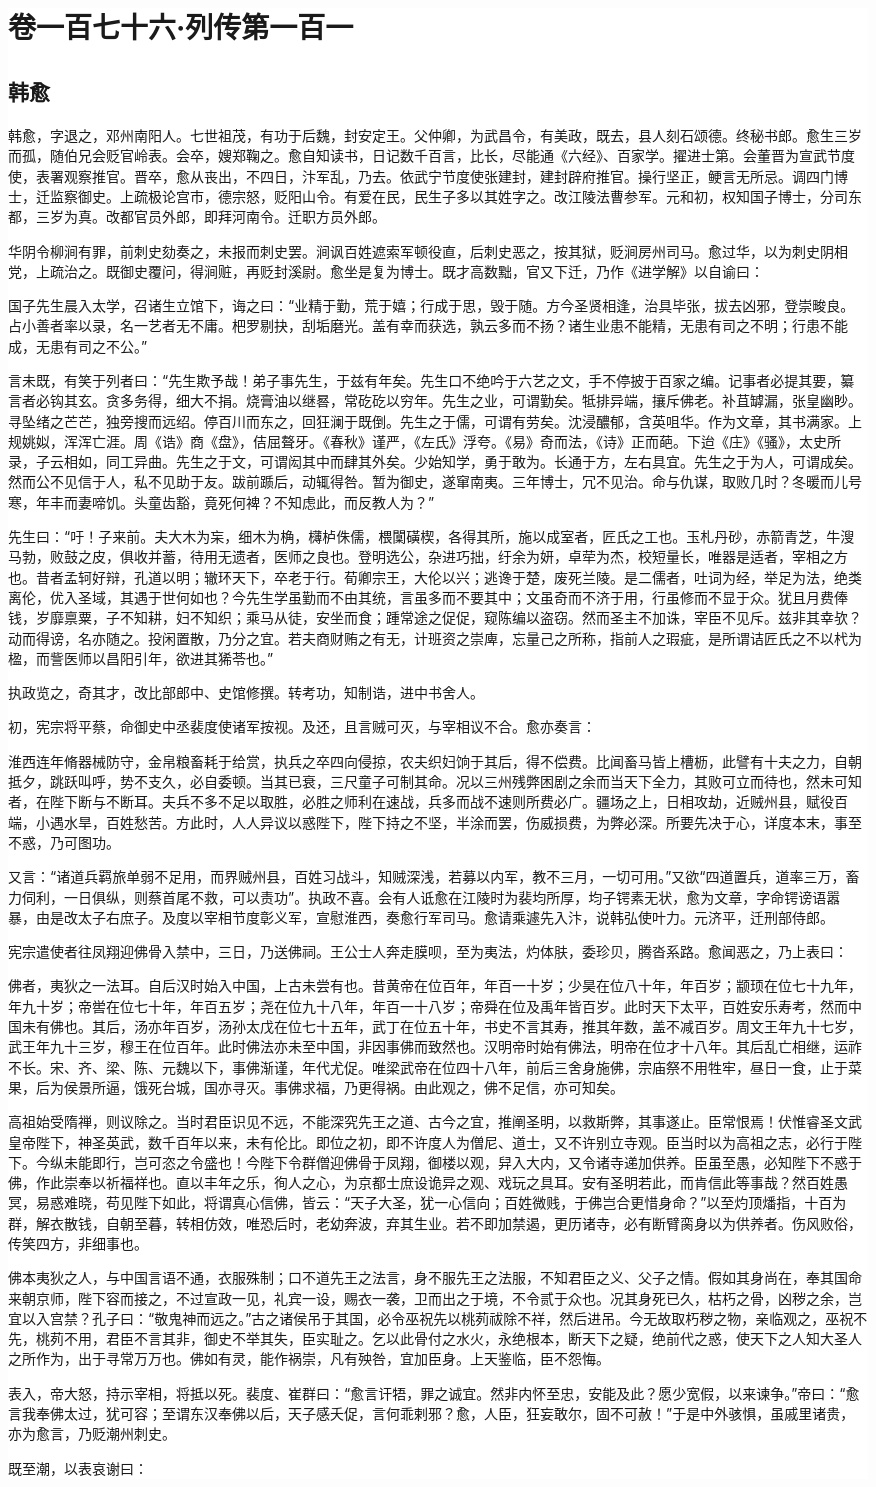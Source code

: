 # 卷一百七十六·列传第一百一

## 韩愈

韩愈，字退之，邓州南阳人。七世祖茂，有功于后魏，封安定王。父仲卿，为武昌令，有美政，既去，县人刻石颂德。终秘书郎。愈生三岁而孤，随伯兄会贬官岭表。会卒，嫂郑鞠之。愈自知读书，日记数千百言，比长，尽能通《六经》、百家学。擢进士第。会董晋为宣武节度使，表署观察推官。晋卒，愈从丧出，不四日，汴军乱，乃去。依武宁节度使张建封，建封辟府推官。操行坚正，鲠言无所忌。调四门博士，迁监察御史。上疏极论宫市，德宗怒，贬阳山令。有爱在民，民生子多以其姓字之。改江陵法曹参军。元和初，权知国子博士，分司东都，三岁为真。改都官员外郎，即拜河南令。迁职方员外郎。

华阴令柳涧有罪，前刺史劾奏之，未报而刺史罢。涧讽百姓遮索军顿役直，后刺史恶之，按其狱，贬涧房州司马。愈过华，以为刺史阴相党，上疏治之。既御史覆问，得涧赃，再贬封溪尉。愈坐是复为博士。既才高数黜，官又下迁，乃作《进学解》以自谕曰：

国子先生晨入太学，召诸生立馆下，诲之曰：“业精于勤，荒于嬉；行成于思，毁于随。方今圣贤相逢，治具毕张，拔去凶邪，登崇畯良。占小善者率以录，名一艺者无不庸。杷罗剔抉，刮垢磨光。盖有幸而获选，孰云多而不扬？诸生业患不能精，无患有司之不明；行患不能成，无患有司之不公。”

言未既，有笑于列者曰：“先生欺予哉！弟子事先生，于兹有年矣。先生口不绝吟于六艺之文，手不停披于百家之编。记事者必提其要，纂言者必钩其玄。贪多务得，细大不捐。烧膏油以继晷，常矻矻以穷年。先生之业，可谓勤矣。牴排异端，攘斥佛老。补苴罅漏，张皇幽眇。寻坠绪之芒芒，独旁搜而远绍。停百川而东之，回狂澜于既倒。先生之于儒，可谓有劳矣。沈浸醲郁，含英咀华。作为文章，其书满家。上规姚姒，浑浑亡涯。周《诰》商《盘》，佶屈聱牙。《春秋》谨严，《左氏》浮夸。《易》奇而法，《诗》正而葩。下迨《庄》《骚》，太史所录，子云相如，同工异曲。先生之于文，可谓闳其中而肆其外矣。少始知学，勇于敢为。长通于方，左右具宜。先生之于为人，可谓成矣。然而公不见信于人，私不见助于友。跋前踬后，动辄得咎。暂为御史，遂窜南夷。三年博士，冗不见治。命与仇谋，取败几时？冬暖而儿号寒，年丰而妻啼饥。头童齿豁，竟死何裨？不知虑此，而反教人为？”

先生曰：“吁！子来前。夫大木为杗，细木为桷，欂栌侏儒，椳闑磺楔，各得其所，施以成室者，匠氏之工也。玉札丹砂，赤箭青芝，牛溲马勃，败鼓之皮，俱收并蓄，待用无遗者，医师之良也。登明选公，杂进巧拙，纡余为妍，卓荦为杰，校短量长，唯器是适者，宰相之方也。昔者孟轲好辩，孔道以明；辙环天下，卒老于行。荀卿宗王，大伦以兴；逃谗于楚，废死兰陵。是二儒者，吐词为经，举足为法，绝类离伦，优入圣域，其遇于世何如也？今先生学虽勤而不由其统，言虽多而不要其中；文虽奇而不济于用，行虽修而不显于众。犹且月费俸钱，岁靡禀粟，子不知耕，妇不知织；乘马从徒，安坐而食；踵常途之促促，窥陈编以盗窃。然而圣主不加诛，宰臣不见斥。兹非其幸欤？动而得谤，名亦随之。投闲置散，乃分之宜。若夫商财贿之有无，计班资之崇庳，忘量己之所称，指前人之瑕疵，是所谓诘匠氏之不以杙为楹，而訾医师以昌阳引年，欲进其狶苓也。”

执政览之，奇其才，改比部郎中、史馆修撰。转考功，知制诰，进中书舍人。

初，宪宗将平蔡，命御史中丞裴度使诸军按视。及还，且言贼可灭，与宰相议不合。愈亦奏言：

淮西连年脩器械防守，金帛粮畜耗于给赏，执兵之卒四向侵掠，农夫织妇饷于其后，得不偿费。比闻畜马皆上槽枥，此譬有十夫之力，自朝抵夕，跳跃叫呼，势不支久，必自委顿。当其已衰，三尺童子可制其命。况以三州残弊困剧之余而当天下全力，其败可立而待也，然未可知者，在陛下断与不断耳。夫兵不多不足以取胜，必胜之师利在速战，兵多而战不速则所费必广。疆场之上，日相攻劫，近贼州县，赋役百端，小遇水旱，百姓愁苦。方此时，人人异议以惑陛下，陛下持之不坚，半涂而罢，伤威损费，为弊必深。所要先决于心，详度本末，事至不惑，乃可图功。

又言：“诸道兵羁旅单弱不足用，而界贼州县，百姓习战斗，知贼深浅，若募以内军，教不三月，一切可用。”又欲“四道置兵，道率三万，畜力伺利，一日俱纵，则蔡首尾不救，可以责功”。执政不喜。会有人诋愈在江陵时为裴均所厚，均子锷素无状，愈为文章，字命锷谤语嚣暴，由是改太子右庶子。及度以宰相节度彰义军，宣慰淮西，奏愈行军司马。愈请乘遽先入汴，说韩弘使叶力。元济平，迁刑部侍郎。

宪宗遣使者往凤翔迎佛骨入禁中，三日，乃送佛祠。王公士人奔走膜呗，至为夷法，灼体肤，委珍贝，腾沓系路。愈闻恶之，乃上表曰：

佛者，夷狄之一法耳。自后汉时始入中国，上古未尝有也。昔黄帝在位百年，年百一十岁；少昊在位八十年，年百岁；颛顼在位七十九年，年九十岁；帝喾在位七十年，年百五岁；尧在位九十八年，年百一十八岁；帝舜在位及禹年皆百岁。此时天下太平，百姓安乐寿考，然而中国未有佛也。其后，汤亦年百岁，汤孙太戊在位七十五年，武丁在位五十年，书史不言其寿，推其年数，盖不减百岁。周文王年九十七岁，武王年九十三岁，穆王在位百年。此时佛法亦未至中国，非因事佛而致然也。汉明帝时始有佛法，明帝在位才十八年。其后乱亡相继，运祚不长。宋、齐、梁、陈、元魏以下，事佛渐谨，年代尤促。唯梁武帝在位四十八年，前后三舍身施佛，宗庙祭不用牲牢，昼日一食，止于菜果，后为侯景所逼，饿死台城，国亦寻灭。事佛求福，乃更得祸。由此观之，佛不足信，亦可知矣。

高祖始受隋禅，则议除之。当时君臣识见不远，不能深究先王之道、古今之宜，推阐圣明，以救斯弊，其事遂止。臣常恨焉！伏惟睿圣文武皇帝陛下，神圣英武，数千百年以来，未有伦比。即位之初，即不许度人为僧尼、道士，又不许别立寺观。臣当时以为高祖之志，必行于陛下。今纵未能即行，岂可恣之令盛也！今陛下令群僧迎佛骨于凤翔，御楼以观，舁入大内，又令诸寺递加供养。臣虽至愚，必知陛下不惑于佛，作此崇奉以祈福祥也。直以丰年之乐，徇人之心，为京都士庶设诡异之观、戏玩之具耳。安有圣明若此，而肯信此等事哉？然百姓愚冥，易惑难晓，苟见陛下如此，将谓真心信佛，皆云：“天子大圣，犹一心信向；百姓微贱，于佛岂合更惜身命？”以至灼顶燔指，十百为群，解衣散钱，自朝至暮，转相仿效，唯恐后时，老幼奔波，弃其生业。若不即加禁遏，更历诸寺，必有断臂脔身以为供养者。伤风败俗，传笑四方，非细事也。

佛本夷狄之人，与中国言语不通，衣服殊制；口不道先王之法言，身不服先王之法服，不知君臣之义、父子之情。假如其身尚在，奉其国命来朝京师，陛下容而接之，不过宣政一见，礼宾一设，赐衣一袭，卫而出之于境，不令贰于众也。况其身死已久，枯朽之骨，凶秽之余，岂宜以入宫禁？孔子曰：“敬鬼神而远之。”古之诸侯吊于其国，必令巫祝先以桃茢祓除不祥，然后进吊。今无故取朽秽之物，亲临观之，巫祝不先，桃茢不用，君臣不言其非，御史不举其失，臣实耻之。乞以此骨付之水火，永绝根本，断天下之疑，绝前代之惑，使天下之人知大圣人之所作为，出于寻常万万也。佛如有灵，能作祸崇，凡有殃咎，宜加臣身。上天鉴临，臣不怨悔。

表入，帝大怒，持示宰相，将抵以死。裴度、崔群曰：“愈言讦牾，罪之诚宜。然非内怀至忠，安能及此？愿少宽假，以来谏争。”帝曰：“愈言我奉佛太过，犹可容；至谓东汉奉佛以后，天子感夭促，言何乖剌邪？愈，人臣，狂妄敢尔，固不可赦！”于是中外骇惧，虽戚里诸贵，亦为愈言，乃贬潮州刺史。

既至潮，以表哀谢曰：
